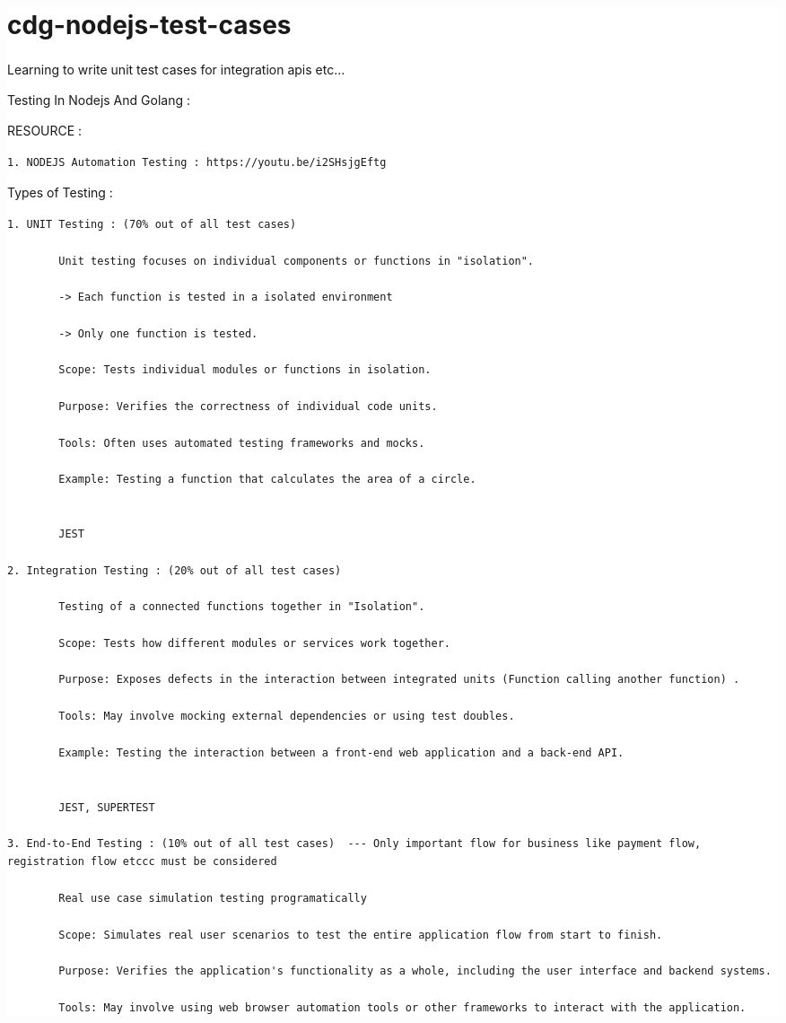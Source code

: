 # cdg-nodejs-test-cases
Learning to write unit test cases for integration apis etc...


Testing In Nodejs And Golang :



RESOURCE : 

	1. NODEJS Automation Testing : https://youtu.be/i2SHsjgEftg



Types of Testing :


	1. UNIT Testing : (70% out of all test cases)

			Unit testing focuses on individual components or functions in "isolation".

			-> Each function is tested in a isolated environment

			-> Only one function is tested.

			Scope: Tests individual modules or functions in isolation.

			Purpose: Verifies the correctness of individual code units.

			Tools: Often uses automated testing frameworks and mocks.

			Example: Testing a function that calculates the area of a circle. 


			JEST

	2. Integration Testing : (20% out of all test cases)

			Testing of a connected functions together in "Isolation".

			Scope: Tests how different modules or services work together. 

			Purpose: Exposes defects in the interaction between integrated units (Function calling another function) . 

			Tools: May involve mocking external dependencies or using test doubles. 

			Example: Testing the interaction between a front-end web application and a back-end API. 


			JEST, SUPERTEST

	3. End-to-End Testing : (10% out of all test cases)  --- Only important flow for business like payment flow, 																	registration flow etccc must be considered

			Real use case simulation testing programatically

			Scope: Simulates real user scenarios to test the entire application flow from start to finish. 
			
			Purpose: Verifies the application's functionality as a whole, including the user interface and backend systems. 

			Tools: May involve using web browser automation tools or other frameworks to interact with the application. 
			